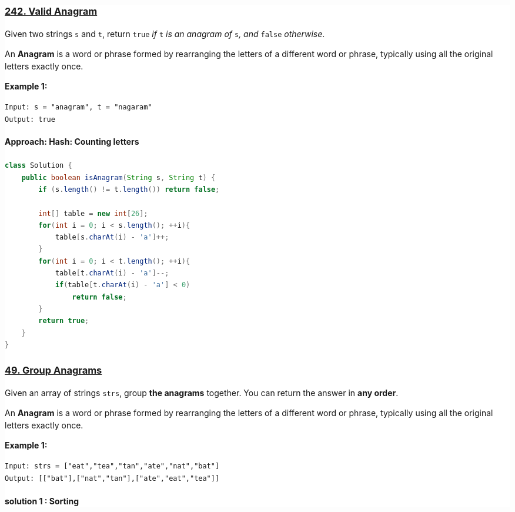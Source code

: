 ### [242. Valid Anagram](https://leetcode.cn/problems/valid-anagram/)

Given two strings `s` and `t`, return `true` *if* `t` *is an anagram of* `s`*, and* `false` *otherwise*.

An **Anagram** is a word or phrase formed by rearranging the letters of a different word or phrase, typically using all the original letters exactly once.

**Example 1:**

```
Input: s = "anagram", t = "nagaram"
Output: true
```

#### Approach: Hash: Counting letters

```Java
class Solution {
    public boolean isAnagram(String s, String t) {
        if (s.length() != t.length()) return false;
        
        int[] table = new int[26];
        for(int i = 0; i < s.length(); ++i){
            table[s.charAt(i) - 'a']++;
        }
        for(int i = 0; i < t.length(); ++i){
            table[t.charAt(i) - 'a']--;
            if(table[t.charAt(i) - 'a'] < 0)
                return false;
        }
        return true;
    }
}
```



### [49. Group Anagrams](https://leetcode.com/problems/group-anagrams/)

Given an array of strings `strs`, group **the anagrams** together. You can return the answer in **any order**.

An **Anagram** is a word or phrase formed by rearranging the letters of a different word or phrase, typically using all the original letters exactly once.

**Example 1:**

```
Input: strs = ["eat","tea","tan","ate","nat","bat"]
Output: [["bat"],["nat","tan"],["ate","eat","tea"]]
```



#### solution 1 : Sorting
